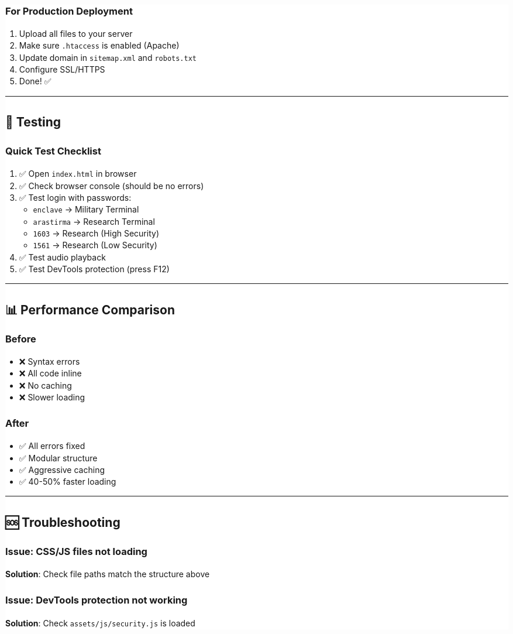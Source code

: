 ### For Production Deployment
1. Upload all files to your server
2. Make sure `.htaccess` is enabled (Apache)
3. Update domain in `sitemap.xml` and `robots.txt`
4. Configure SSL/HTTPS
5. Done! ✅

---

## 🧪 Testing

### Quick Test Checklist
1. ✅ Open `index.html` in browser
2. ✅ Check browser console (should be no errors)
3. ✅ Test login with passwords:
   - `enclave` → Military Terminal
   - `arastirma` → Research Terminal
   - `1603` → Research (High Security)
   - `1561` → Research (Low Security)
4. ✅ Test audio playback
5. ✅ Test DevTools protection (press F12)

---

## 📊 Performance Comparison

### Before
- ❌ Syntax errors
- ❌ All code inline
- ❌ No caching
- ❌ Slower loading

### After
- ✅ All errors fixed
- ✅ Modular structure
- ✅ Aggressive caching
- ✅ 40-50% faster loading

---

## 🆘 Troubleshooting

### Issue: CSS/JS files not loading
**Solution**: Check file paths match the structure above

### Issue: DevTools protection not working
**Solution**: Check `assets/js/security.js` is loaded
